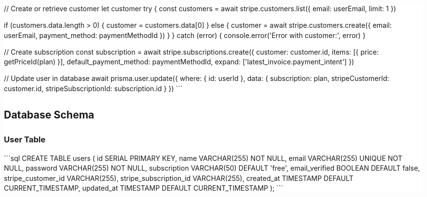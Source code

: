 // Create or retrieve customer
let customer
try {
  const customers = await stripe.customers.list({
    email: userEmail,
    limit: 1
  })
  
  if (customers.data.length > 0) {
    customer = customers.data[0]
  } else {
    customer = await stripe.customers.create({
      email: userEmail,
      payment_method: paymentMethodId
    })
  }
} catch (error) {
  console.error('Error with customer:', error)
}

// Create subscription
const subscription = await stripe.subscriptions.create({
  customer: customer.id,
  items: [{ price: getPriceId(plan) }],
  default_payment_method: paymentMethodId,
  expand: ['latest_invoice.payment_intent']
})

// Update user in database
await prisma.user.update({
  where: { id: userId },
  data: {
    subscription: plan,
    stripeCustomerId: customer.id,
    stripeSubscriptionId: subscription.id
  }
})
\`\`\`

## Database Schema

### User Table
\`\`\`sql
CREATE TABLE users (
  id SERIAL PRIMARY KEY,
  name VARCHAR(255) NOT NULL,
  email VARCHAR(255) UNIQUE NOT NULL,
  password VARCHAR(255) NOT NULL,
  subscription VARCHAR(50) DEFAULT 'free',
  email_verified BOOLEAN DEFAULT false,
  stripe_customer_id VARCHAR(255),
  stripe_subscription_id VARCHAR(255),
  created_at TIMESTAMP DEFAULT CURRENT_TIMESTAMP,
  updated_at TIMESTAMP DEFAULT CURRENT_TIMESTAMP
);
\`\`\`
